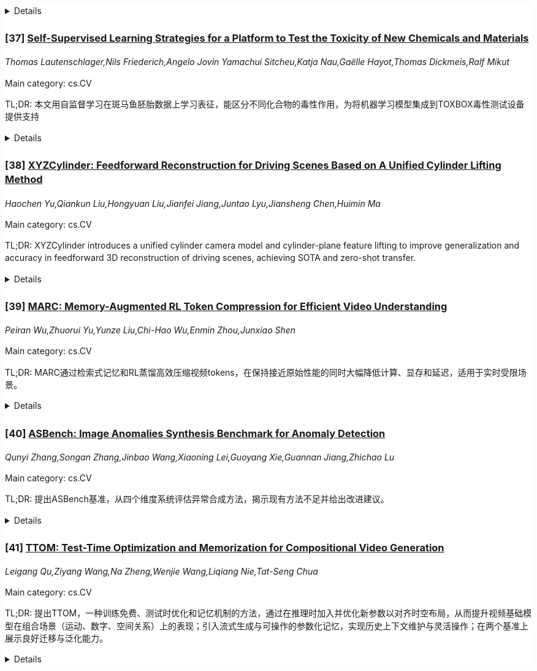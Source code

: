 
<details><summary>Details</summary></details>


### [37] [Self-Supervised Learning Strategies for a Platform to Test the Toxicity of New Chemicals and Materials](https://arxiv.org/abs/2510.07853)
*Thomas Lautenschlager,Nils Friederich,Angelo Jovin Yamachui Sitcheu,Katja Nau,Gaëlle Hayot,Thomas Dickmeis,Ralf Mikut*

Main category: cs.CV

TL;DR: 本文用自监督学习在斑马鱼胚胎数据上学习表征，能区分不同化合物的毒性作用，为将机器学习模型集成到TOXBOX毒性测试设备提供支持


<details><summary>Details</summary></details>


### [38] [XYZCylinder: Feedforward Reconstruction for Driving Scenes Based on A Unified Cylinder Lifting Method](https://arxiv.org/abs/2510.07856)
*Haochen Yu,Qiankun Liu,Hongyuan Liu,Jianfei Jiang,Juntao Lyu,Jiansheng Chen,Huimin Ma*

Main category: cs.CV

TL;DR: XYZCylinder introduces a unified cylinder camera model and cylinder-plane feature lifting to improve generalization and accuracy in feedforward 3D reconstruction of driving scenes, achieving SOTA and zero-shot transfer.


<details><summary>Details</summary></details>


### [39] [MARC: Memory-Augmented RL Token Compression for Efficient Video Understanding](https://arxiv.org/abs/2510.07915)
*Peiran Wu,Zhuorui Yu,Yunze Liu,Chi-Hao Wu,Enmin Zhou,Junxiao Shen*

Main category: cs.CV

TL;DR: MARC通过检索式记忆和RL蒸馏高效压缩视频tokens，在保持接近原始性能的同时大幅降低计算、显存和延迟，适用于实时受限场景。


<details><summary>Details</summary></details>


### [40] [ASBench: Image Anomalies Synthesis Benchmark for Anomaly Detection](https://arxiv.org/abs/2510.07927)
*Qunyi Zhang,Songan Zhang,Jinbao Wang,Xiaoning Lei,Guoyang Xie,Guannan Jiang,Zhichao Lu*

Main category: cs.CV

TL;DR: 提出ASBench基准，从四个维度系统评估异常合成方法，揭示现有方法不足并给出改进建议。


<details><summary>Details</summary></details>


### [41] [TTOM: Test-Time Optimization and Memorization for Compositional Video Generation](https://arxiv.org/abs/2510.07940)
*Leigang Qu,Ziyang Wang,Na Zheng,Wenjie Wang,Liqiang Nie,Tat-Seng Chua*

Main category: cs.CV

TL;DR: 提出TTOM，一种训练免费、测试时优化和记忆机制的方法，通过在推理时加入并优化新参数以对齐时空布局，从而提升视频基础模型在组合场景（运动、数字、空间关系）上的表现；引入流式生成与可操作的参数化记忆，实现历史上下文维护与灵活操作；在两个基准上展示良好迁移与泛化能力。


<details>
  <summary>Details</summary>
